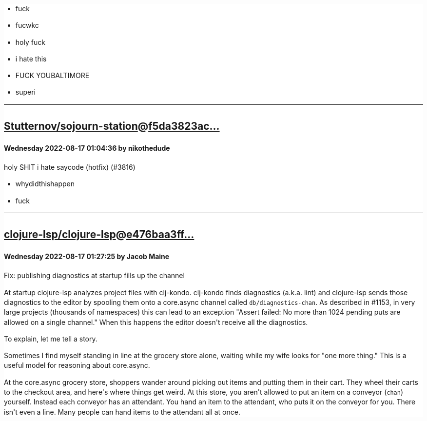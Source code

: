 * fuck

* fucwkc

* holy fuck

* i hate this

* FUCK YOUBALTIMORE

* superi

---
## [Stutternov/sojourn-station](https://github.com/Stutternov/sojourn-station)@[f5da3823ac...](https://github.com/Stutternov/sojourn-station/commit/f5da3823ac07f22c72a19e8191a4567882020f7f)
#### Wednesday 2022-08-17 01:04:36 by nikothedude

holy SHIT i hate saycode (hotfix) (#3816)

* whydidthishappen

* fuck

---
## [clojure-lsp/clojure-lsp](https://github.com/clojure-lsp/clojure-lsp)@[e476baa3ff...](https://github.com/clojure-lsp/clojure-lsp/commit/e476baa3fff1eebbf02b8cb0520ed8afc54e6ab7)
#### Wednesday 2022-08-17 01:27:25 by Jacob Maine

Fix: publishing diagnostics at startup fills up the channel

At startup clojure-lsp analyzes project files with clj-kondo. clj-kondo
finds diagnostics (a.k.a. lint) and clojure-lsp sends those diagnostics
to the editor by spooling them onto a core.async channel called
`db/diagnostics-chan`. As described in #1153, in very large projects
(thousands of namespaces) this can lead to an exception "Assert failed:
No more than 1024 pending puts are allowed on a single channel." When
this happens the editor doesn't receive all the diagnostics.

To explain, let me tell a story.

Sometimes I find myself standing in line at the grocery store alone,
waiting while my wife looks for "one more thing." This is a useful model
for reasoning about core.async.

At the core.async grocery store, shoppers wander around picking out
items and putting them in their cart. They wheel their carts to the
checkout area, and here's where things get weird. At this store, you
aren't allowed to put an item on a conveyor (`chan`) yourself. Instead
each conveyor has an attendant. You hand an item to the attendant, who
puts it on the conveyor for you. There isn't even a line. Many people
can hand items to the attendant all at once.
